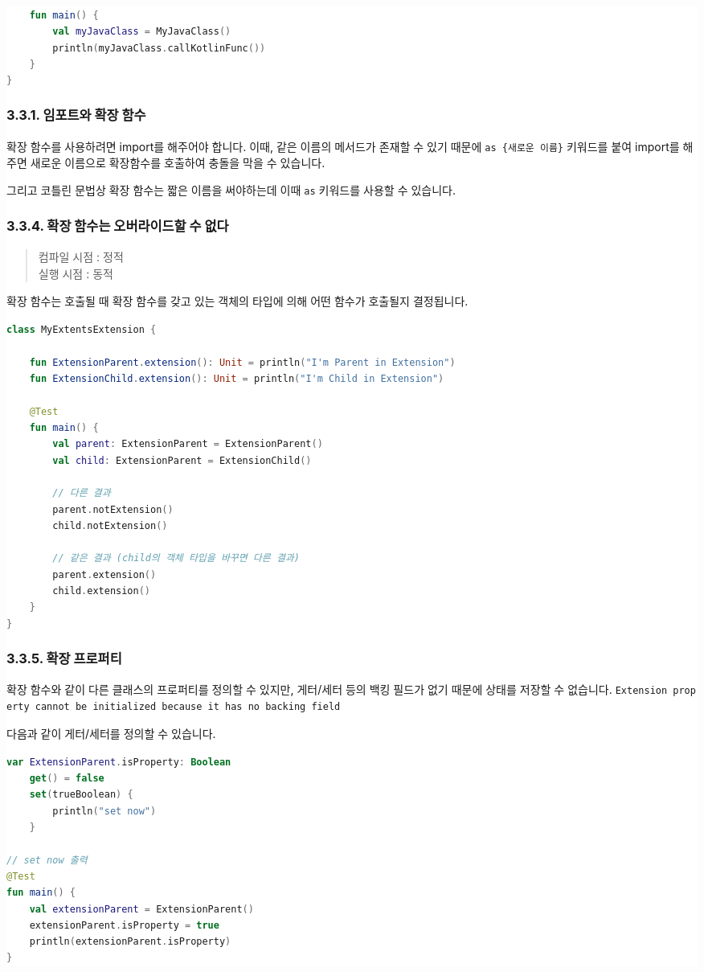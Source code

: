 ```kotlin
    fun main() {
        val myJavaClass = MyJavaClass()
        println(myJavaClass.callKotlinFunc())
    }
}
```

### 3.3.1. 임포트와 확장 함수
확장 함수를 사용하려면 import를 해주어야 합니다. 이때, 같은 이름의 메서드가 존재할 수 있기 때문에 `as {새로운 이름}` 키워드를 붙여 import를 해주면 새로운 이름으로 확장함수를 호출하여 충돌을 막을 수 있습니다.

그리고 코틀린 문법상 확장 함수는 짧은 이름을 써야하는데 이때 `as` 키워드를 사용할 수 있습니다.

### 3.3.4. 확장 함수는 오버라이드할 수 없다
> 컴파일 시점 : 정적  
> 실행 시점 : 동적

확장 함수는 호출될 때 확장 함수를 갖고 있는 객체의 타입에 의해 어떤 함수가 호출될지 결정됩니다.
```kotlin
class MyExtentsExtension {

    fun ExtensionParent.extension(): Unit = println("I'm Parent in Extension")
    fun ExtensionChild.extension(): Unit = println("I'm Child in Extension")

    @Test
    fun main() {
        val parent: ExtensionParent = ExtensionParent()
        val child: ExtensionParent = ExtensionChild()

        // 다른 결과
        parent.notExtension()
        child.notExtension()

        // 같은 결과 (child의 객체 타입을 바꾸면 다른 결과)
        parent.extension()
        child.extension()
    }
}
```

### 3.3.5. 확장 프로퍼티
확장 함수와 같이 다른 클래스의 프로퍼티를 정의할 수 있지만, 게터/세터 등의 백킹 필드가 없기 때문에 상태를 저장할 수 없습니다.
`Extension property cannot be initialized because it has no backing field`

다음과 같이 게터/세터를 정의할 수 있습니다.
```kotlin
var ExtensionParent.isProperty: Boolean
    get() = false
    set(trueBoolean) {
        println("set now")
    }

// set now 출력
@Test
fun main() {
    val extensionParent = ExtensionParent()
    extensionParent.isProperty = true
    println(extensionParent.isProperty)
}
```
